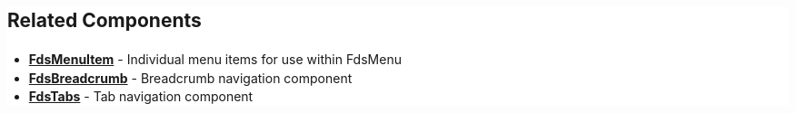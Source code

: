 ## Related Components

- **[FdsMenuItem](/components/navigation/fds-menu-item)** - Individual menu items for use within FdsMenu
- **[FdsBreadcrumb](/components/navigation/fds-breadcrumb)** - Breadcrumb navigation component
- **[FdsTabs](/components/navigation/fds-tabs)** - Tab navigation component

